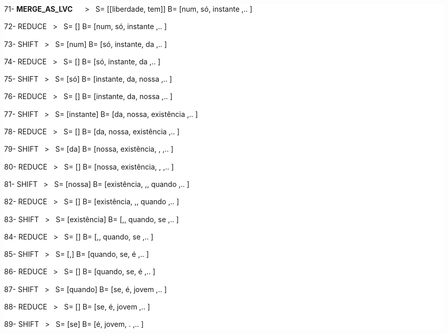 
71- **MERGE_AS_LVC**&nbsp;&nbsp;&nbsp;&nbsp;&nbsp;&nbsp;>&nbsp;&nbsp;&nbsp;S= [[liberdade, tem]]   B= [num, só, instante ,.. ]



72- REDUCE&nbsp;&nbsp;&nbsp;>&nbsp;&nbsp;&nbsp;S= []   B= [num, só, instante ,.. ]



73- SHIFT&nbsp;&nbsp;&nbsp;>&nbsp;&nbsp;&nbsp;S= [num]   B= [só, instante, da ,.. ]



74- REDUCE&nbsp;&nbsp;&nbsp;>&nbsp;&nbsp;&nbsp;S= []   B= [só, instante, da ,.. ]



75- SHIFT&nbsp;&nbsp;&nbsp;>&nbsp;&nbsp;&nbsp;S= [só]   B= [instante, da, nossa ,.. ]



76- REDUCE&nbsp;&nbsp;&nbsp;>&nbsp;&nbsp;&nbsp;S= []   B= [instante, da, nossa ,.. ]



77- SHIFT&nbsp;&nbsp;&nbsp;>&nbsp;&nbsp;&nbsp;S= [instante]   B= [da, nossa, existência ,.. ]



78- REDUCE&nbsp;&nbsp;&nbsp;>&nbsp;&nbsp;&nbsp;S= []   B= [da, nossa, existência ,.. ]



79- SHIFT&nbsp;&nbsp;&nbsp;>&nbsp;&nbsp;&nbsp;S= [da]   B= [nossa, existência, , ,.. ]



80- REDUCE&nbsp;&nbsp;&nbsp;>&nbsp;&nbsp;&nbsp;S= []   B= [nossa, existência, , ,.. ]



81- SHIFT&nbsp;&nbsp;&nbsp;>&nbsp;&nbsp;&nbsp;S= [nossa]   B= [existência, ,, quando ,.. ]



82- REDUCE&nbsp;&nbsp;&nbsp;>&nbsp;&nbsp;&nbsp;S= []   B= [existência, ,, quando ,.. ]



83- SHIFT&nbsp;&nbsp;&nbsp;>&nbsp;&nbsp;&nbsp;S= [existência]   B= [,, quando, se ,.. ]



84- REDUCE&nbsp;&nbsp;&nbsp;>&nbsp;&nbsp;&nbsp;S= []   B= [,, quando, se ,.. ]



85- SHIFT&nbsp;&nbsp;&nbsp;>&nbsp;&nbsp;&nbsp;S= [,]   B= [quando, se, é ,.. ]



86- REDUCE&nbsp;&nbsp;&nbsp;>&nbsp;&nbsp;&nbsp;S= []   B= [quando, se, é ,.. ]



87- SHIFT&nbsp;&nbsp;&nbsp;>&nbsp;&nbsp;&nbsp;S= [quando]   B= [se, é, jovem ,.. ]



88- REDUCE&nbsp;&nbsp;&nbsp;>&nbsp;&nbsp;&nbsp;S= []   B= [se, é, jovem ,.. ]



89- SHIFT&nbsp;&nbsp;&nbsp;>&nbsp;&nbsp;&nbsp;S= [se]   B= [é, jovem, . ,.. ]
